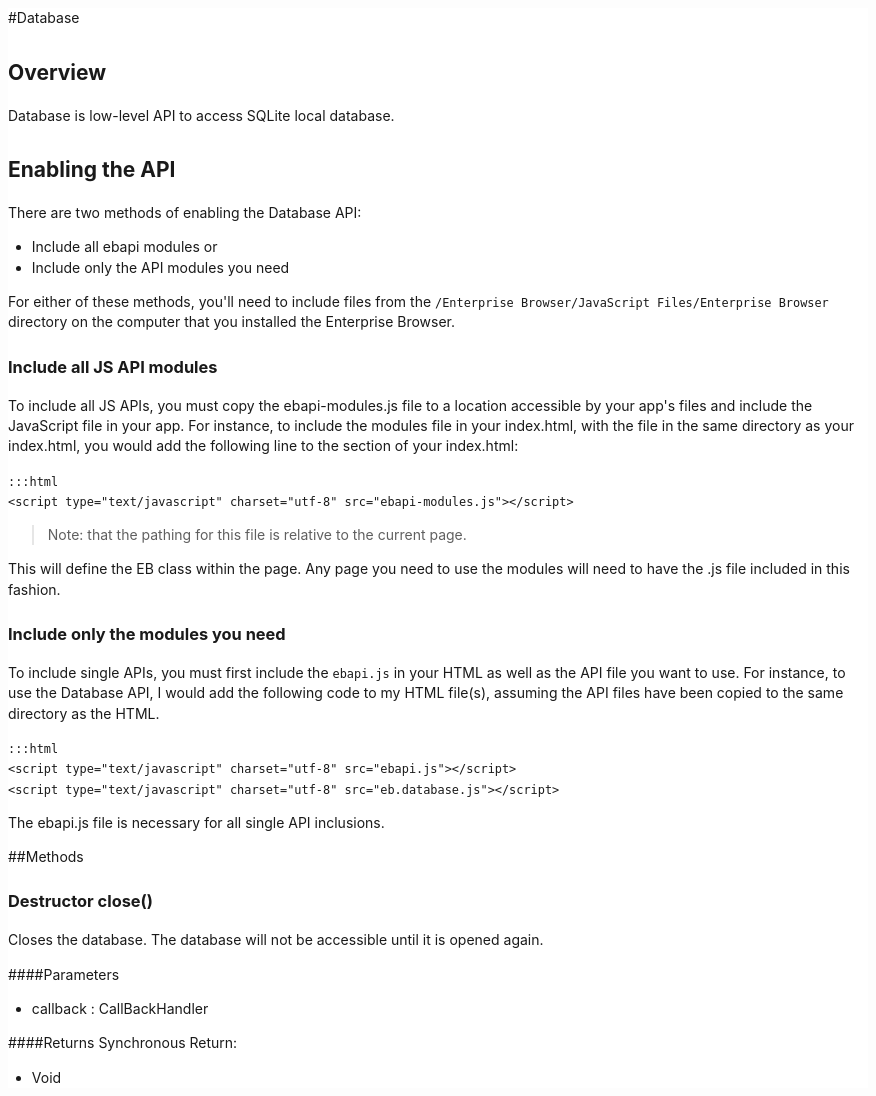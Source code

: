 #Database


## Overview
Database is low-level API to access SQLite local database.
## Enabling the API
There are two methods of enabling the Database API:

* Include all ebapi modules or
* Include only the API modules you need

For either of these methods, you'll need to include files from the `/Enterprise Browser/JavaScript Files/Enterprise Browser` directory on the computer that you installed the Enterprise Browser.

### Include all JS API modules
To include all JS APIs, you must copy the ebapi-modules.js file to a location accessible by your app's files and include the JavaScript file in your app. For instance, to include the modules file in your index.html, with the file in the same directory as your index.html, you would add the following line to the <head> section of your index.html:

    :::html
    <script type="text/javascript" charset="utf-8" src="ebapi-modules.js"></script>

> Note: that the pathing for this file is relative to the current page.

This will define the EB class within the page. Any page you need to use the modules will need to have the .js file included in this fashion.

### Include only the modules you need
To include single APIs, you must first include the `ebapi.js` in your HTML as well as the API file you want to use. For instance, to use the Database API, I would add the following code to my HTML file(s), assuming the API files have been copied to the same directory as the HTML.

    :::html
    <script type="text/javascript" charset="utf-8" src="ebapi.js"></script>
    <script type="text/javascript" charset="utf-8" src="eb.database.js"></script>

The ebapi.js file is necessary for all single API inclusions.          
        


##Methods



### <span class="label label-inverse"> Destructor</span> close()
Closes the database. The database will not be accessible until it is opened again.

####Parameters
<ul><li>callback : <span class='text-info'>CallBackHandler</span></li></ul>

####Returns
Synchronous Return:

* Void
